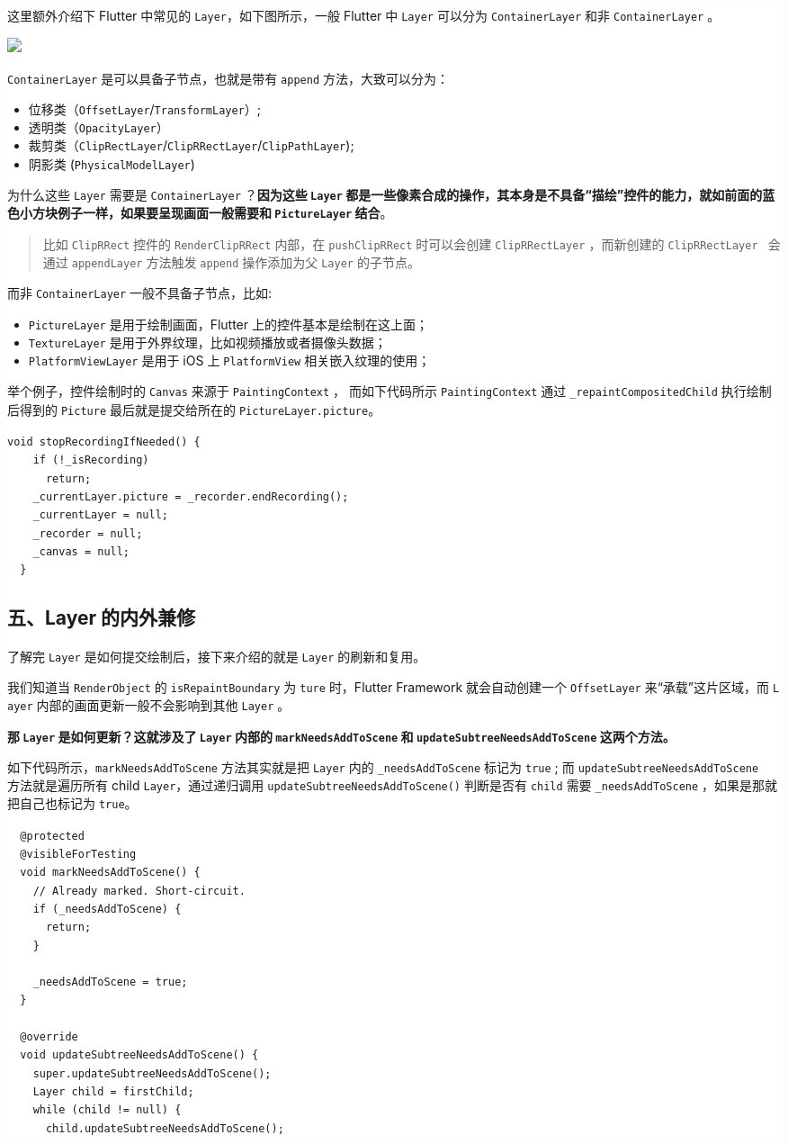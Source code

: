 这里额外介绍下 Flutter 中常见的 `Layer`，如下图所示，一般 Flutter 中 `Layer` 可以分为 `ContainerLayer` 和非 `ContainerLayer` 。

![](http://img.cdn.guoshuyu.cn/20200327_Flutter-21/image4)

`ContainerLayer` 是可以具备子节点，也就是带有 `append` 方法，大致可以分为：

- 位移类（`OffsetLayer`/`TransformLayer`）;
- 透明类（`OpacityLayer`）
- 裁剪类（`ClipRectLayer`/`ClipRRectLayer`/`ClipPathLayer`);
- 阴影类 (`PhysicalModelLayer`)

为什么这些 `Layer` 需要是 `ContainerLayer` ？**因为这些 `Layer` 都是一些像素合成的操作，其本身是不具备“描绘”控件的能力，就如前面的蓝色小方块例子一样，如果要呈现画面一般需要和 `PictureLayer` 结合**。

> 比如 `ClipRRect` 控件的 `RenderClipRRect` 内部，在 `pushClipRRect` 时可以会创建 `ClipRRectLayer` ，而新创建的 `ClipRRectLayer ` 会通过 `appendLayer` 方法触发 `append` 操作添加为父 `Layer` 的子节点。

而非 `ContainerLayer` 一般不具备子节点，比如:

- `PictureLayer` 是用于绘制画面，Flutter 上的控件基本是绘制在这上面；
- `TextureLayer` 是用于外界纹理，比如视频播放或者摄像头数据；
- `PlatformViewLayer` 是用于 iOS 上 `PlatformView` 相关嵌入纹理的使用；

举个例子，控件绘制时的 `Canvas` 来源于 `PaintingContext` ， 而如下代码所示 `PaintingContext` 通过 `_repaintCompositedChild` 执行绘制后得到的 `Picture` 最后就是提交给所在的 `PictureLayer.picture`。

```
void stopRecordingIfNeeded() {
    if (!_isRecording)
      return;
    _currentLayer.picture = _recorder.endRecording();
    _currentLayer = null;
    _recorder = null;
    _canvas = null;
  }
```


## 五、Layer 的内外兼修


了解完 `Layer` 是如何提交绘制后，接下来介绍的就是 `Layer` 的刷新和复用。

我们知道当 `RenderObject` 的 `isRepaintBoundary` 为 `ture` 时，Flutter Framework 就会自动创建一个 `OffsetLayer` 来“承载”这片区域，而 `Layer` 内部的画面更新一般不会影响到其他 `Layer` 。

**那 `Layer` 是如何更新？这就涉及了 `Layer` 内部的 `markNeedsAddToScene` 和 `updateSubtreeNeedsAddToScene` 这两个方法。**

如下代码所示，`markNeedsAddToScene` 方法其实就是把 `Layer` 内的 `_needsAddToScene` 标记为 `true` ; 而 `updateSubtreeNeedsAddToScene ` 方法就是遍历所有 child `Layer`，通过递归调用  `updateSubtreeNeedsAddToScene()` 判断是否有 `child` 需要 `_needsAddToScene` ，如果是那就把自己也标记为 `true`。

```
  @protected
  @visibleForTesting
  void markNeedsAddToScene() {
    // Already marked. Short-circuit.
    if (_needsAddToScene) {
      return;
    }

    _needsAddToScene = true;
  }
  
  @override
  void updateSubtreeNeedsAddToScene() {
    super.updateSubtreeNeedsAddToScene();
    Layer child = firstChild;
    while (child != null) {
      child.updateSubtreeNeedsAddToScene();
```